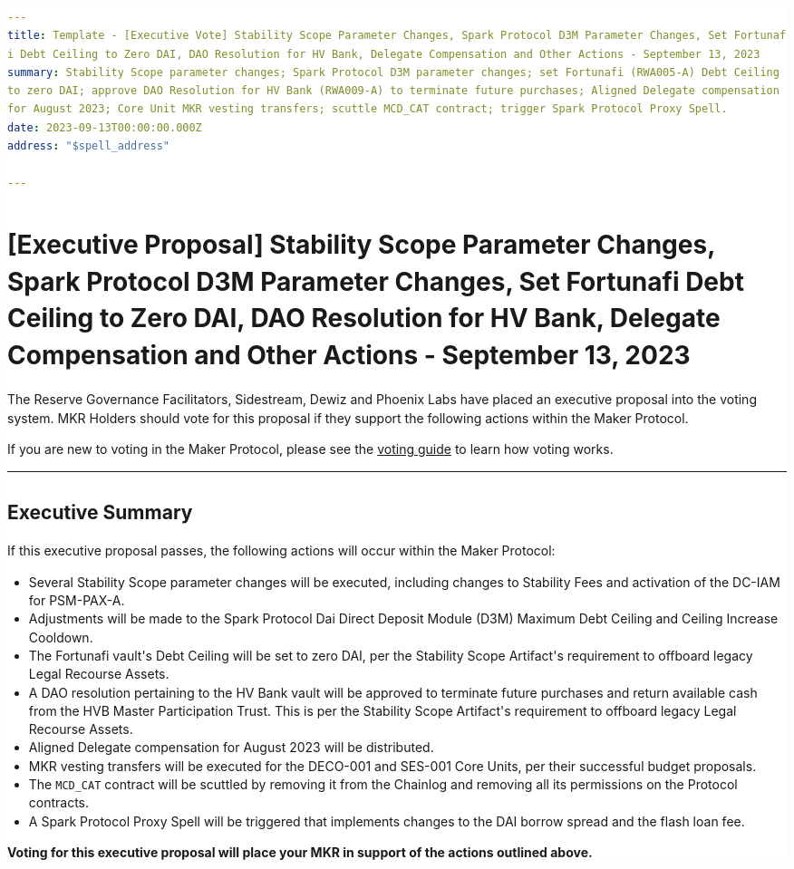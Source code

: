 ```yaml
---
title: Template - [Executive Vote] Stability Scope Parameter Changes, Spark Protocol D3M Parameter Changes, Set Fortunafi Debt Ceiling to Zero DAI, DAO Resolution for HV Bank, Delegate Compensation and Other Actions - September 13, 2023
summary: Stability Scope parameter changes; Spark Protocol D3M parameter changes; set Fortunafi (RWA005-A) Debt Ceiling to zero DAI; approve DAO Resolution for HV Bank (RWA009-A) to terminate future purchases; Aligned Delegate compensation for August 2023; Core Unit MKR vesting transfers; scuttle MCD_CAT contract; trigger Spark Protocol Proxy Spell.
date: 2023-09-13T00:00:00.000Z
address: "$spell_address"

---
```


# [Executive Proposal] Stability Scope Parameter Changes, Spark Protocol D3M Parameter Changes, Set Fortunafi Debt Ceiling to Zero DAI, DAO Resolution for HV Bank, Delegate Compensation and Other Actions - September 13, 2023

The Reserve Governance Facilitators, Sidestream, Dewiz and Phoenix Labs have placed an executive proposal into the voting system. MKR Holders should vote for this proposal if they support the following actions within the Maker Protocol.

If you are new to voting in the Maker Protocol, please see the [voting guide](https://manual.makerdao.com/governance/voting-in-makerdao/on-chain-governance) to learn how voting works.

---

## Executive Summary

If this executive proposal passes, the following actions will occur within the Maker Protocol:

- Several Stability Scope parameter changes will be executed, including changes to Stability Fees and activation of the DC-IAM for PSM-PAX-A. 
- Adjustments will be made to the Spark Protocol Dai Direct Deposit Module (D3M) Maximum Debt Ceiling and Ceiling Increase Cooldown. 
- The Fortunafi vault's Debt Ceiling will be set to zero DAI, per the Stability Scope Artifact's requirement to offboard legacy Legal Recourse Assets.
- A DAO resolution pertaining to the HV Bank vault will be approved to terminate future purchases and return available cash from the HVB Master Participation Trust. This is per the Stability Scope Artifact's requirement to offboard legacy Legal Recourse Assets.
- Aligned Delegate compensation for August 2023 will be distributed.
- MKR vesting transfers will be executed for the DECO-001 and SES-001 Core Units, per their successful budget proposals. 
- The `MCD_CAT` contract will be scuttled by removing it from the Chainlog and removing all its permissions on the Protocol contracts.  
- A Spark Protocol Proxy Spell will be triggered that implements changes to the DAI borrow spread and the flash loan fee.

**Voting for this executive proposal will place your MKR in support of the actions outlined above.**
